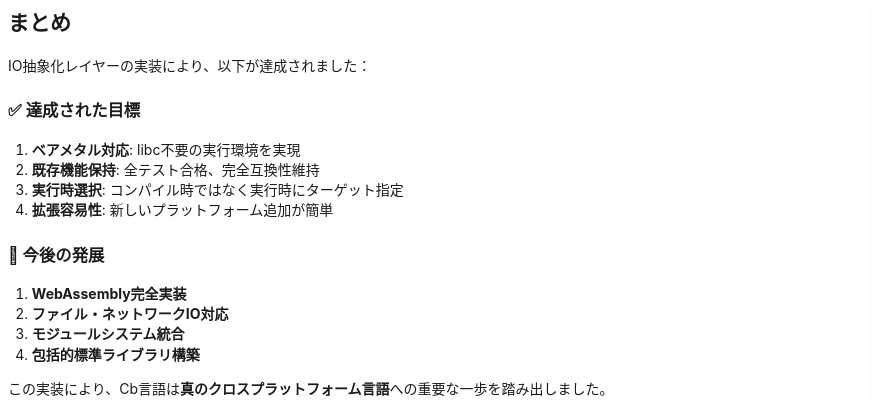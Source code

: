 ## まとめ

IO抽象化レイヤーの実装により、以下が達成されました：

### ✅ 達成された目標
1. **ベアメタル対応**: libc不要の実行環境を実現
2. **既存機能保持**: 全テスト合格、完全互換性維持
3. **実行時選択**: コンパイル時ではなく実行時にターゲット指定
4. **拡張容易性**: 新しいプラットフォーム追加が簡単

### 🔄 今後の発展
1. **WebAssembly完全実装**
2. **ファイル・ネットワークIO対応**  
3. **モジュールシステム統合**
4. **包括的標準ライブラリ構築**

この実装により、Cb言語は**真のクロスプラットフォーム言語**への重要な一歩を踏み出しました。

